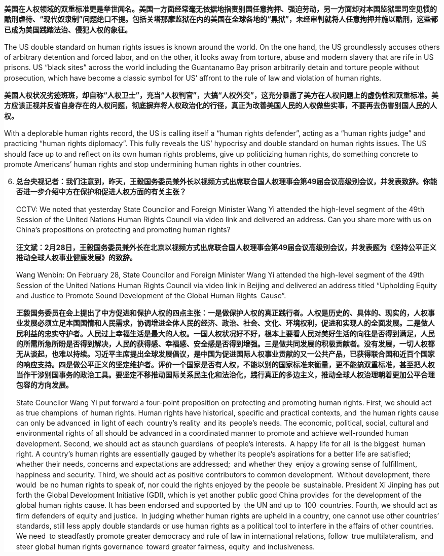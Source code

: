    **美国在人权领域的双重标准更是举世闻名。美国一方面经常毫无依据地指责别国任意拘押、强迫劳动，另一方面却对本国监狱里司空见惯的酷刑虐待、“现代奴隶制”问题绝口不提。包括关塔那摩监狱在内的美国在全球各地的“黑狱”，未经审判就将人任意拘押并施以酷刑，这些都已成为美国践踏法治、侵犯人权的象征。**

   The US double standard on human rights issues is known around the world. On the one hand, the US groundlessly accuses others of arbitrary detention and forced labor, and on the other, it looks away from torture, abuse and modern slavery that are rife in US prisons. US “black sites” across the world including the Guantanamo Bay prison arbitrarily detain and torture people without prosecution, which have become a classic symbol for US’ affront to the rule of law and violation of human rights.

   **美国人权状况劣迹斑斑，却自称“人权卫士”，充当“人权判官”，大搞“人权外交”，这充分暴露了美方在人权问题上的虚伪性和双重标准。美方应该正视并反省自身存在的人权问题，彻底摒弃将人权政治化的行径，真正为改善美国人民的人权做些实事，不要再去伤害别国人民的人权。**

   With a deplorable human rights record, the US is calling itself a “human rights defender”, acting as a “human rights judge” and practicing “human rights diplomacy”. This fully reveals the US’ hypocrisy and double standard on human rights issues. The US should face up to and reflect on its own human rights problems, give up politicizing human rights, do something concrete to promote Americans’ human rights and stop undermining human rights in other countries.

6. **总台央视记者：我们注意到，昨天，王毅国务委员兼外长以视频方式出席联合国人权理事会第49届会议高级别会议，并发表致辞。你能否进一步介绍中方在保护和促进人权方面的有关主张？**

   CCTV: We noted that yesterday State Councilor and Foreign Minister Wang Yi attended the high-level segment of the 49th Session of the United Nations Human Rights Council via video link and delivered an address. Can you share more with us on China’s propositions on protecting and promoting human rights?

   **汪文斌：2月28日，王毅国务委员兼外长在北京以视频方式出席联合国人权理事会第49届会议高级别会议，并发表题为《坚持公平正义 推动全球人权事业健康发展》的致辞。**

   Wang Wenbin: On February 28, State Councilor and Foreign Minister Wang Yi attended the high-level segment of the 49th Session of the United Nations Human Rights Council via video link in Beijing and delivered an address titled “Upholding Equity and Justice to Promote Sound Development of the Global Human Rights Cause”.

   **王毅国务委员在会上提出了中方促进和保护人权的四点主张：一是做保护人权的真正践行者。人权是历史的、具体的、现实的，人权事业发展必须立足本国国情和人民需求，协调增进全体人民的经济、政治、社会、文化、环境权利，促进和实现人的全面发展。二是做人民利益的忠实守护者。人民过上幸福生活是最大的人权。一国人权状况好不好，根本上要看人民对美好生活的向往是否得到满足，人民的所需所急所盼是否得到解决，人民的获得感、幸福感、安全感是否得到增强。三是做共同发展的积极贡献者。没有发展，一切人权都无从谈起，也难以持续。习近平主席提出全球发展倡议，是中国为促进国际人权事业贡献的又一公共产品，已获得联合国和近百个国家的响应支持。四是做公平正义的坚定维护者。评价一个国家是否有人权，不能以别的国家标准来衡量，更不能搞双重标准，甚至把人权当作干涉别国事务的政治工具。要坚定不移推动国际关系民主化和法治化，践行真正的多边主义，推动全球人权治理朝着更加公平合理包容的方向发展。**

   State Councilor Wang Yi put forward a four-point proposition on protecting and promoting human rights. First, we should act as true champions of human rights. Human rights have historical, specific and practical contexts, and the human rights cause can only be advanced in light of each country’s reality and its people’s needs. The economic, political, social, cultural and environmental rights of all should be advanced in a coordinated manner to promote and achieve well-rounded human development. Second, we should act as staunch guardians of people’s interests. A happy life for all is the biggest human right. A country’s human rights are essentially gauged by whether its people’s aspirations for a better life are satisfied; whether their needs, concerns and expectations are addressed; and whether they enjoy a growing sense of fulfillment, happiness and security. Third, we should act as positive contributors to common development. Without development, there would be no human rights to speak of, nor could the rights enjoyed by the people be sustainable. President Xi Jinping has put forth the Global Development Initiative (GDI), which is yet another public good China provides for the development of the global human rights cause. It has been endorsed and supported by the UN and up to 100 countries. Fourth, we should act as firm defenders of equity and justice. In judging whether human rights are upheld in a country, one cannot use other countries’ standards, still less apply double standards or use human rights as a political tool to interfere in the affairs of other countries. We need to steadfastly promote greater democracy and rule of law in international relations, follow true multilateralism, and steer global human rights governance toward greater fairness, equity and inclusiveness.
